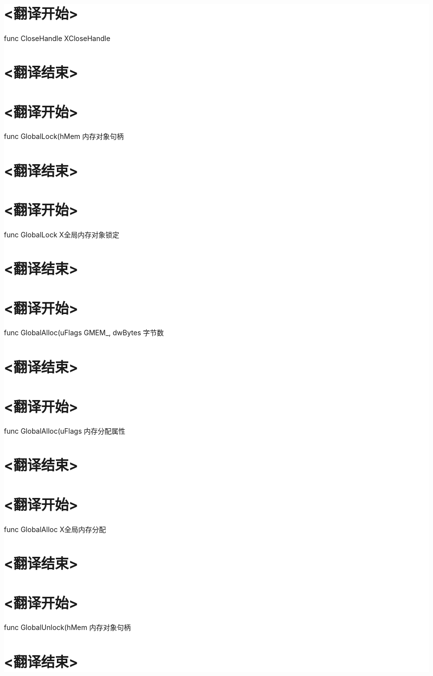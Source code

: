 # <翻译开始>
func CloseHandle
XCloseHandle
# <翻译结束>


# <翻译开始>
func GlobalLock(hMem
内存对象句柄
# <翻译结束>

# <翻译开始>
func GlobalLock
X全局内存对象锁定
# <翻译结束>


# <翻译开始>
func GlobalAlloc(uFlags GMEM_, dwBytes
字节数
# <翻译结束>

# <翻译开始>
func GlobalAlloc(uFlags
内存分配属性
# <翻译结束>

# <翻译开始>
func GlobalAlloc
X全局内存分配
# <翻译结束>


# <翻译开始>
func GlobalUnlock(hMem
内存对象句柄
# <翻译结束>
